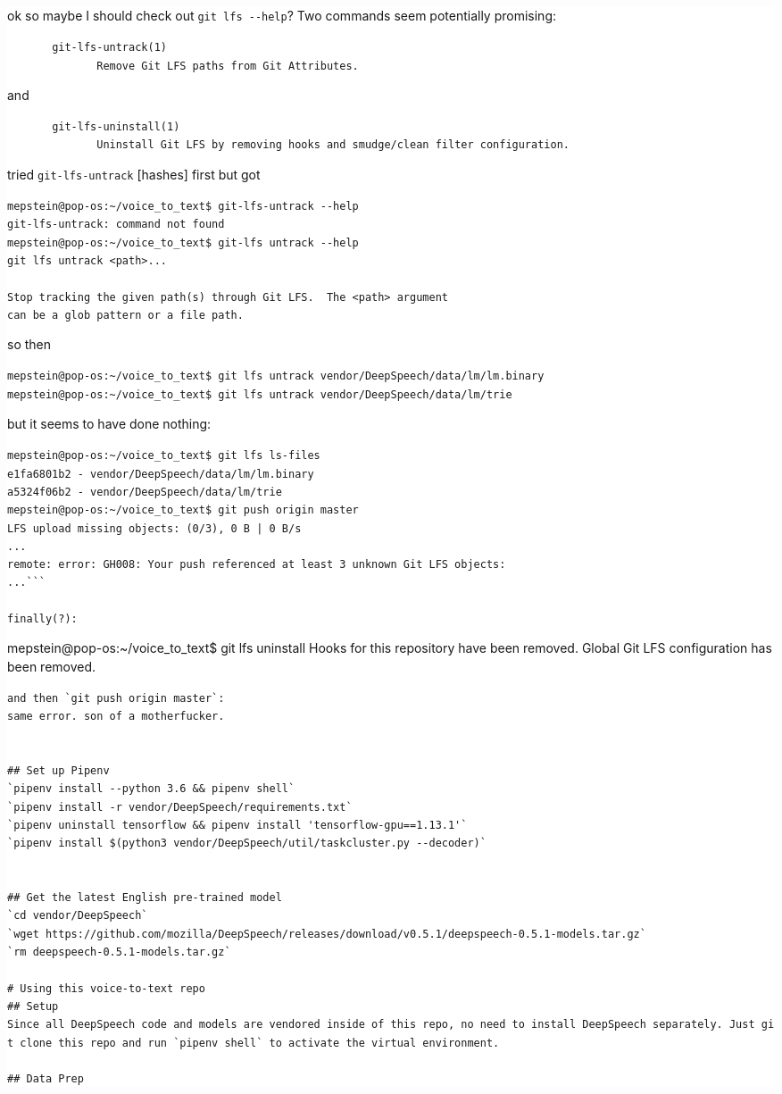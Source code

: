 ok so maybe I should check out `git lfs --help`? Two commands seem potentially promising:
```
       git-lfs-untrack(1)
              Remove Git LFS paths from Git Attributes.
```
and 
```
       git-lfs-uninstall(1)
              Uninstall Git LFS by removing hooks and smudge/clean filter configuration.
```
tried `git-lfs-untrack` [hashes] first but got
```git-lfs-untrack: command not found
mepstein@pop-os:~/voice_to_text$ git-lfs-untrack --help
git-lfs-untrack: command not found
mepstein@pop-os:~/voice_to_text$ git-lfs untrack --help
git lfs untrack <path>...

Stop tracking the given path(s) through Git LFS.  The <path> argument
can be a glob pattern or a file path.
```
so then
```
mepstein@pop-os:~/voice_to_text$ git lfs untrack vendor/DeepSpeech/data/lm/lm.binary
mepstein@pop-os:~/voice_to_text$ git lfs untrack vendor/DeepSpeech/data/lm/trie
```
but it seems to have done nothing:
```
mepstein@pop-os:~/voice_to_text$ git lfs ls-files
e1fa6801b2 - vendor/DeepSpeech/data/lm/lm.binary
a5324f06b2 - vendor/DeepSpeech/data/lm/trie
mepstein@pop-os:~/voice_to_text$ git push origin master
LFS upload missing objects: (0/3), 0 B | 0 B/s                                                
...
remote: error: GH008: Your push referenced at least 3 unknown Git LFS objects:
...```

finally(?):
```
mepstein@pop-os:~/voice_to_text$ git lfs uninstall
Hooks for this repository have been removed.
Global Git LFS configuration has been removed.
```
and then `git push origin master`:
same error. son of a motherfucker.


## Set up Pipenv
`pipenv install --python 3.6 && pipenv shell`
`pipenv install -r vendor/DeepSpeech/requirements.txt`
`pipenv uninstall tensorflow && pipenv install 'tensorflow-gpu==1.13.1'`
`pipenv install $(python3 vendor/DeepSpeech/util/taskcluster.py --decoder)`


## Get the latest English pre-trained model
`cd vendor/DeepSpeech`
`wget https://github.com/mozilla/DeepSpeech/releases/download/v0.5.1/deepspeech-0.5.1-models.tar.gz`
`rm deepspeech-0.5.1-models.tar.gz`

# Using this voice-to-text repo
## Setup
Since all DeepSpeech code and models are vendored inside of this repo, no need to install DeepSpeech separately. Just git clone this repo and run `pipenv shell` to activate the virtual environment.

## Data Prep
```